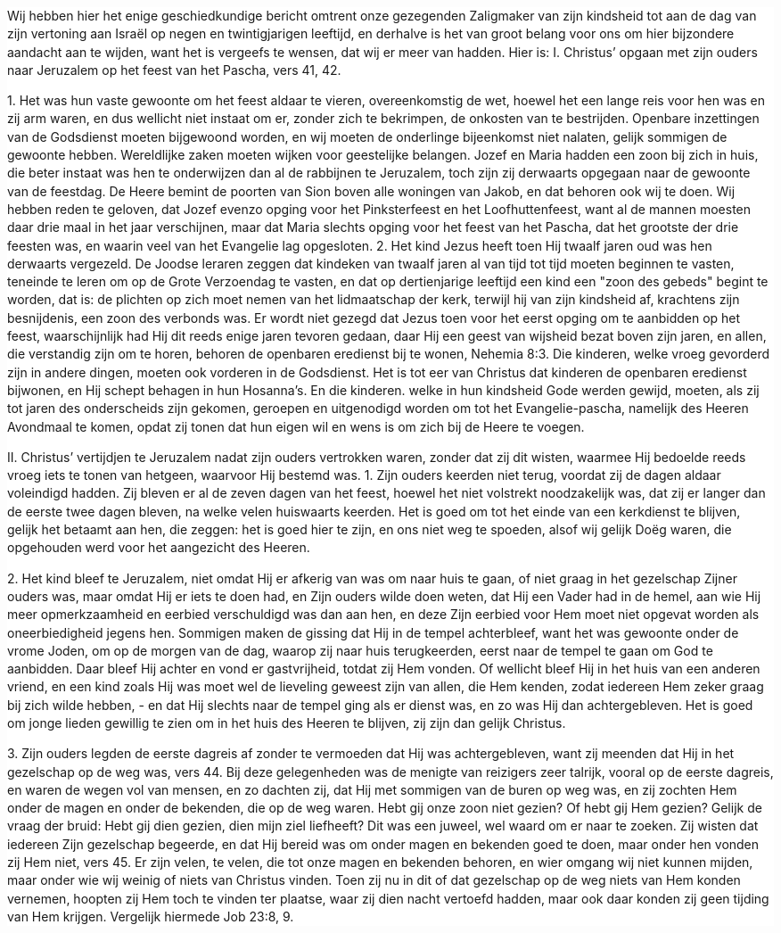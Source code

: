 Wij hebben hier het enige geschiedkundige bericht omtrent onze gezegenden Zaligmaker van zijn kindsheid tot aan de dag van zijn vertoning aan Israël op negen en twintigjarigen leeftijd, en derhalve is het van groot belang voor ons om hier bijzondere aandacht aan te wijden, want het is vergeefs te wensen, dat wij er meer van hadden. Hier is:
I. Christus’ opgaan met zijn ouders naar Jeruzalem op het feest van het Pascha, vers 41, 42. 

1\. Het was hun vaste gewoonte om het feest aldaar te vieren, overeenkomstig de wet, hoewel het een lange reis voor hen was en zij arm waren, en dus wellicht niet instaat om er, zonder zich te bekrimpen, de onkosten van te bestrijden. Openbare inzettingen van de Godsdienst moeten bijgewoond worden, en wij moeten de onderlinge bijeenkomst niet nalaten, gelijk sommigen de gewoonte hebben. Wereldlijke zaken moeten wijken voor geestelijke belangen. Jozef en Maria hadden een zoon bij zich in huis, die beter instaat was hen te onderwijzen dan al de rabbijnen te Jeruzalem, toch zijn zij derwaarts opgegaan naar de gewoonte van de feestdag. De Heere bemint de poorten van Sion boven alle woningen van Jakob, en dat behoren ook wij te doen. Wij hebben reden te geloven, dat Jozef evenzo opging voor het Pinksterfeest en het Loofhuttenfeest, want al de mannen moesten daar drie maal in het jaar verschijnen, maar dat Maria slechts opging voor het feest van het Pascha, dat het grootste der drie feesten was, en waarin veel van het Evangelie lag opgesloten. 
2\. Het kind Jezus heeft toen Hij twaalf jaren oud was hen derwaarts vergezeld. De Joodse leraren zeggen dat kindeken van twaalf jaren al van tijd tot tijd moeten beginnen te vasten, teneinde te leren om op de Grote Verzoendag te vasten, en dat op dertienjarige leeftijd een kind een "zoon des gebeds" begint te worden, dat is: de plichten op zich moet nemen van het lidmaatschap der kerk, terwijl hij van zijn kindsheid af, krachtens zijn besnijdenis, een zoon des verbonds was. 
Er wordt niet gezegd dat Jezus toen voor het eerst opging om te aanbidden op het feest, waarschijnlijk had Hij dit reeds enige jaren tevoren gedaan, daar Hij een geest van wijsheid bezat boven zijn jaren, en allen, die verstandig zijn om te horen, behoren de openbaren eredienst bij te wonen, Nehemia 8:3. Die kinderen, welke vroeg gevorderd zijn in andere dingen, moeten ook vorderen in de Godsdienst. Het is tot eer van Christus dat kinderen de openbaren eredienst bijwonen, en Hij schept behagen in hun Hosanna’s. En die kinderen. welke in hun kindsheid Gode werden gewijd, moeten, als zij tot jaren des onderscheids zijn gekomen, geroepen en uitgenodigd worden om tot het Evangelie-pascha, namelijk des Heeren Avondmaal te komen, opdat zij tonen dat hun eigen wil en wens is om zich bij de Heere te voegen. 

II. Christus’ vertijdjen te Jeruzalem nadat zijn ouders vertrokken waren, zonder dat zij dit wisten, waarmee Hij bedoelde reeds vroeg iets te tonen van hetgeen, waarvoor Hij bestemd was. 
1\. Zijn ouders keerden niet terug, voordat zij de dagen aldaar voleindigd hadden. Zij bleven er al de zeven dagen van het feest, hoewel het niet volstrekt noodzakelijk was, dat zij er langer dan de eerste twee dagen bleven, na welke velen huiswaarts keerden. Het is goed om tot het einde van een kerkdienst te blijven, gelijk het betaamt aan hen, die zeggen: het is goed hier te zijn, en ons niet weg te spoeden, alsof wij gelijk Doëg waren, die opgehouden werd voor het aangezicht des Heeren. 

2\. Het kind bleef te Jeruzalem, niet omdat Hij er afkerig van was om naar huis te gaan, of niet graag in het gezelschap Zijner ouders was, maar omdat Hij er iets te doen had, en Zijn ouders wilde doen weten, dat Hij een Vader had in de hemel, aan wie Hij meer opmerkzaamheid en eerbied verschuldigd was dan aan hen, en deze Zijn eerbied voor Hem moet niet opgevat worden als oneerbiedigheid jegens hen. Sommigen maken de gissing dat Hij in de tempel achterbleef, want het was gewoonte onder de vrome Joden, om op de morgen van de dag, waarop zij naar huis terugkeerden, eerst naar de tempel te gaan om God te aanbidden. Daar bleef Hij achter en vond er gastvrijheid, totdat zij Hem vonden. Of wellicht bleef Hij in het huis van een anderen vriend, en een kind zoals Hij was moet wel de lieveling geweest zijn van allen, die Hem kenden, zodat iedereen Hem zeker graag bij zich wilde hebben, - en dat Hij slechts naar de tempel ging als er dienst was, en zo was Hij dan achtergebleven. Het is goed om jonge lieden gewillig te zien om in het huis des Heeren te blijven, zij zijn dan gelijk Christus. 

3\. Zijn ouders legden de eerste dagreis af zonder te vermoeden dat Hij was achtergebleven, want zij meenden dat Hij in het gezelschap op de weg was, vers 44. Bij deze gelegenheden was de menigte van reizigers zeer talrijk, vooral op de eerste dagreis, en waren de wegen vol van mensen, en zo dachten zij, dat Hij met sommigen van de buren op weg was, en zij zochten Hem onder de magen en onder de bekenden, die op de weg waren. Hebt gij onze zoon niet gezien? Of hebt gij Hem gezien? Gelijk de vraag der bruid: Hebt gij dien gezien, dien mijn ziel liefheeft? Dit was een juweel, wel waard om er naar te zoeken. Zij wisten dat iedereen Zijn gezelschap begeerde, en dat Hij bereid was om onder magen en bekenden goed te doen, maar onder hen vonden zij Hem niet, vers 45. Er zijn velen, te velen, die tot onze magen en bekenden behoren, en wier omgang wij niet kunnen mijden, maar onder wie wij weinig of niets van Christus vinden. Toen zij nu in dit of dat gezelschap op de weg niets van Hem konden vernemen, hoopten zij Hem toch te vinden ter plaatse, waar zij dien nacht vertoefd hadden, maar ook daar konden zij geen tijding van Hem krijgen. Vergelijk hiermede Job 23:8, 9. 
